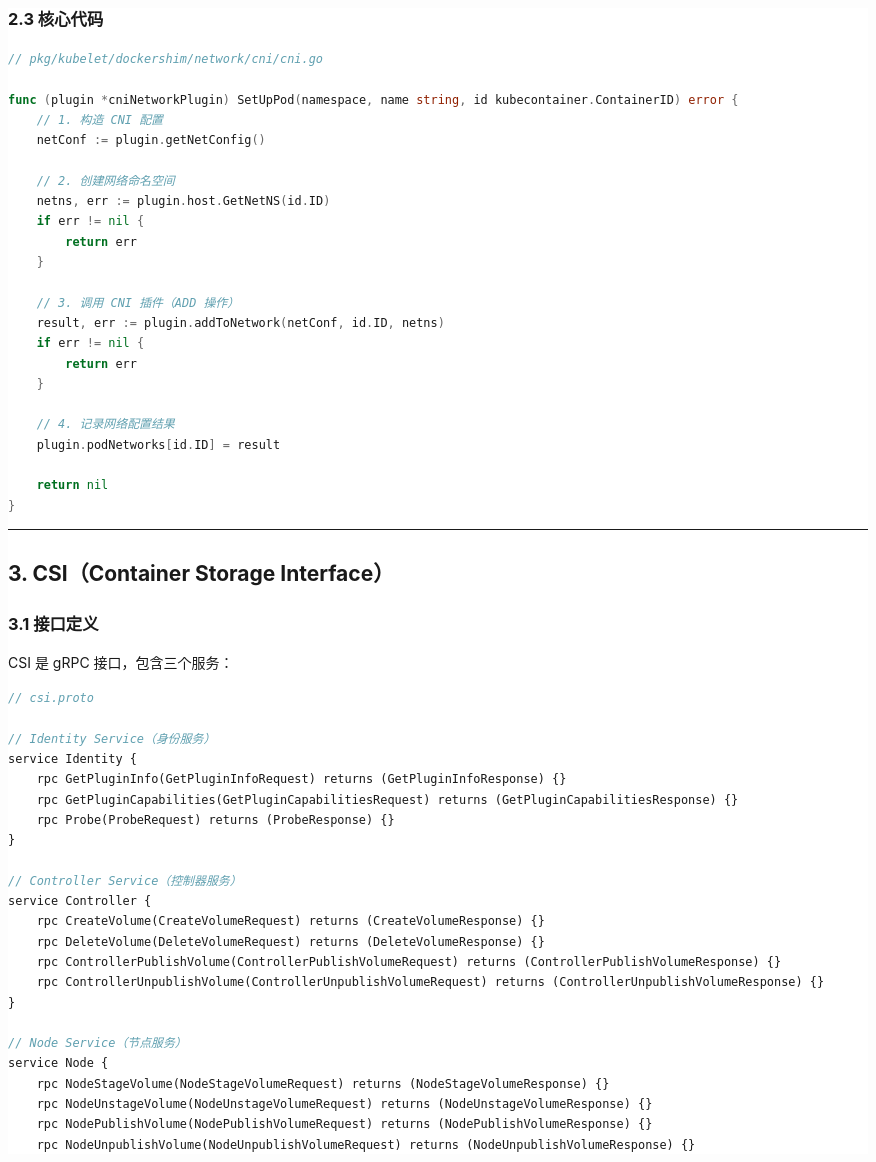 ### 2.3 核心代码

```go
// pkg/kubelet/dockershim/network/cni/cni.go

func (plugin *cniNetworkPlugin) SetUpPod(namespace, name string, id kubecontainer.ContainerID) error {
    // 1. 构造 CNI 配置
    netConf := plugin.getNetConfig()
    
    // 2. 创建网络命名空间
    netns, err := plugin.host.GetNetNS(id.ID)
    if err != nil {
        return err
    }
    
    // 3. 调用 CNI 插件（ADD 操作）
    result, err := plugin.addToNetwork(netConf, id.ID, netns)
    if err != nil {
        return err
    }
    
    // 4. 记录网络配置结果
    plugin.podNetworks[id.ID] = result
    
    return nil
}
```

---

## 3. CSI（Container Storage Interface）

### 3.1 接口定义

CSI 是 gRPC 接口，包含三个服务：

```protobuf
// csi.proto

// Identity Service（身份服务）
service Identity {
    rpc GetPluginInfo(GetPluginInfoRequest) returns (GetPluginInfoResponse) {}
    rpc GetPluginCapabilities(GetPluginCapabilitiesRequest) returns (GetPluginCapabilitiesResponse) {}
    rpc Probe(ProbeRequest) returns (ProbeResponse) {}
}

// Controller Service（控制器服务）
service Controller {
    rpc CreateVolume(CreateVolumeRequest) returns (CreateVolumeResponse) {}
    rpc DeleteVolume(DeleteVolumeRequest) returns (DeleteVolumeResponse) {}
    rpc ControllerPublishVolume(ControllerPublishVolumeRequest) returns (ControllerPublishVolumeResponse) {}
    rpc ControllerUnpublishVolume(ControllerUnpublishVolumeRequest) returns (ControllerUnpublishVolumeResponse) {}
}

// Node Service（节点服务）
service Node {
    rpc NodeStageVolume(NodeStageVolumeRequest) returns (NodeStageVolumeResponse) {}
    rpc NodeUnstageVolume(NodeUnstageVolumeRequest) returns (NodeUnstageVolumeResponse) {}
    rpc NodePublishVolume(NodePublishVolumeRequest) returns (NodePublishVolumeResponse) {}
    rpc NodeUnpublishVolume(NodeUnpublishVolumeRequest) returns (NodeUnpublishVolumeResponse) {}
```